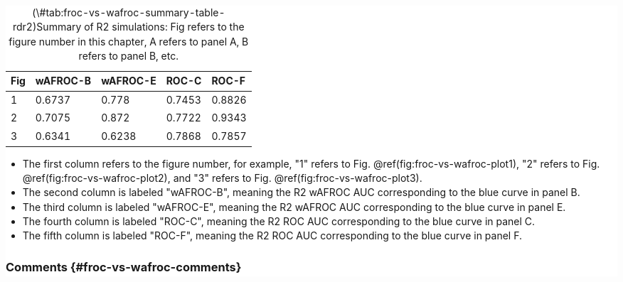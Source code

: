 

<table>
<caption>(\#tab:froc-vs-wafroc-summary-table-rdr2)Summary of R2 simulations: Fig refers to the figure number in this chapter, A refers to panel A, B refers to panel B, etc.</caption>
 <thead>
  <tr>
   <th style="text-align:left;"> Fig </th>
   <th style="text-align:left;"> wAFROC-B </th>
   <th style="text-align:left;"> wAFROC-E </th>
   <th style="text-align:left;"> ROC-C </th>
   <th style="text-align:left;"> ROC-F </th>
  </tr>
 </thead>
<tbody>
  <tr>
   <td style="text-align:left;"> 1 </td>
   <td style="text-align:left;"> 0.6737 </td>
   <td style="text-align:left;"> 0.778 </td>
   <td style="text-align:left;"> 0.7453 </td>
   <td style="text-align:left;"> 0.8826 </td>
  </tr>
  <tr>
   <td style="text-align:left;"> 2 </td>
   <td style="text-align:left;"> 0.7075 </td>
   <td style="text-align:left;"> 0.872 </td>
   <td style="text-align:left;"> 0.7722 </td>
   <td style="text-align:left;"> 0.9343 </td>
  </tr>
  <tr>
   <td style="text-align:left;"> 3 </td>
   <td style="text-align:left;"> 0.6341 </td>
   <td style="text-align:left;"> 0.6238 </td>
   <td style="text-align:left;"> 0.7868 </td>
   <td style="text-align:left;"> 0.7857 </td>
  </tr>
</tbody>
</table>

-   The first column refers to the figure number, for example, "1" refers to Fig. \@ref(fig:froc-vs-wafroc-plot1), "2" refers to Fig. \@ref(fig:froc-vs-wafroc-plot2), and "3" refers to Fig. \@ref(fig:froc-vs-wafroc-plot3).
-   The second column is labeled "wAFROC-B", meaning the R2 wAFROC AUC corresponding to the blue curve in panel B.
-   The third column is labeled "wAFROC-E", meaning the R2 wAFROC AUC corresponding to the blue curve in panel E.
-   The fourth column is labeled "ROC-C", meaning the R2 ROC AUC corresponding to the blue curve in panel C.
-   The fifth column is labeled "ROC-F", meaning the R2 ROC AUC corresponding to the blue curve in panel F.

### Comments {#froc-vs-wafroc-comments}

